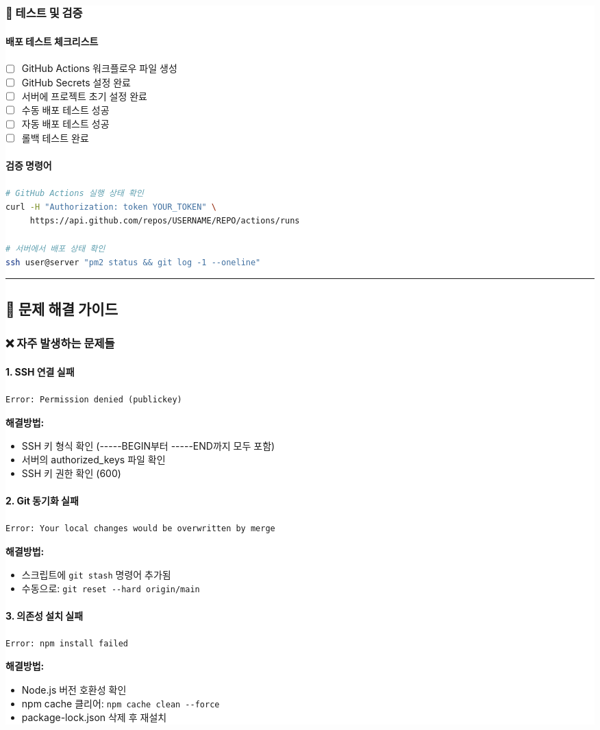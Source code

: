 ### **🧪 테스트 및 검증**

#### **배포 테스트 체크리스트**
- [ ] GitHub Actions 워크플로우 파일 생성
- [ ] GitHub Secrets 설정 완료
- [ ] 서버에 프로젝트 초기 설정 완료
- [ ] 수동 배포 테스트 성공
- [ ] 자동 배포 테스트 성공
- [ ] 롤백 테스트 완료

#### **검증 명령어**
```bash
# GitHub Actions 실행 상태 확인
curl -H "Authorization: token YOUR_TOKEN" \
     https://api.github.com/repos/USERNAME/REPO/actions/runs

# 서버에서 배포 상태 확인
ssh user@server "pm2 status && git log -1 --oneline"
```

---

## 🔧 **문제 해결 가이드**

### **❌ 자주 발생하는 문제들**

#### **1. SSH 연결 실패**
```
Error: Permission denied (publickey)
```

**해결방법:**
- SSH 키 형식 확인 (-----BEGIN부터 -----END까지 모두 포함)
- 서버의 authorized_keys 파일 확인
- SSH 키 권한 확인 (600)

#### **2. Git 동기화 실패**
```
Error: Your local changes would be overwritten by merge
```

**해결방법:**
- 스크립트에 `git stash` 명령어 추가됨
- 수동으로: `git reset --hard origin/main`

#### **3. 의존성 설치 실패**
```
Error: npm install failed
```

**해결방법:**
- Node.js 버전 호환성 확인
- npm cache 클리어: `npm cache clean --force`
- package-lock.json 삭제 후 재설치
